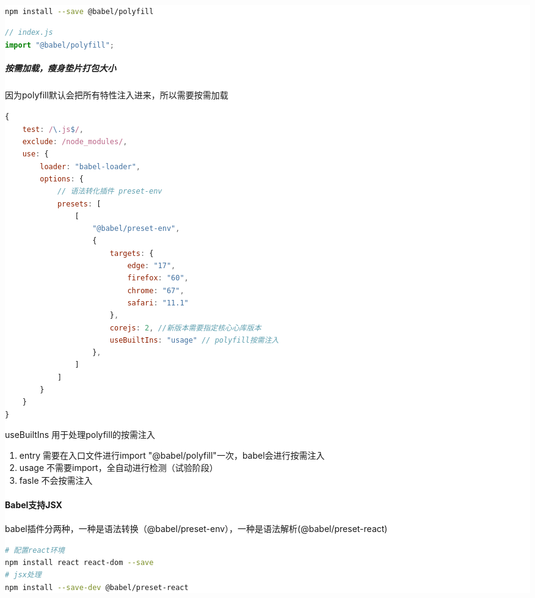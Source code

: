 ```bash
npm install --save @babel/polyfill
```

```js
// index.js
import "@babel/polyfill";
```

##### 按需加载，瘦身垫片打包大小

因为polyfill默认会把所有特性注入进来，所以需要按需加载

```js
{
    test: /\.js$/,
    exclude: /node_modules/,
    use: {
        loader: "babel-loader",
        options: {
            // 语法转化插件 preset-env
            presets: [
                [
                    "@babel/preset-env",
                    {
                        targets: {
                            edge: "17",
                            firefox: "60",
                            chrome: "67",
                            safari: "11.1"
                        },
                        corejs: 2, //新版本需要指定核心心库版本
                        useBuiltIns: "usage" // polyfill按需注入
                    },
                ]
            ]
        }
    }
}
```

useBuiltIns 用于处理polyfill的按需注入
1. entry 需要在入口文件进行import "@babel/polyfill"一次，babel会进行按需注入
2. usage 不需要import，全自动进行检测（试验阶段）
3. fasle 不会按需注入

#### Babel支持JSX

babel插件分两种，一种是语法转换（@babel/preset-env），一种是语法解析(@babel/preset-react)

```bash
# 配置react环境
npm install react react-dom --save
# jsx处理
npm install --save-dev @babel/preset-react
```
